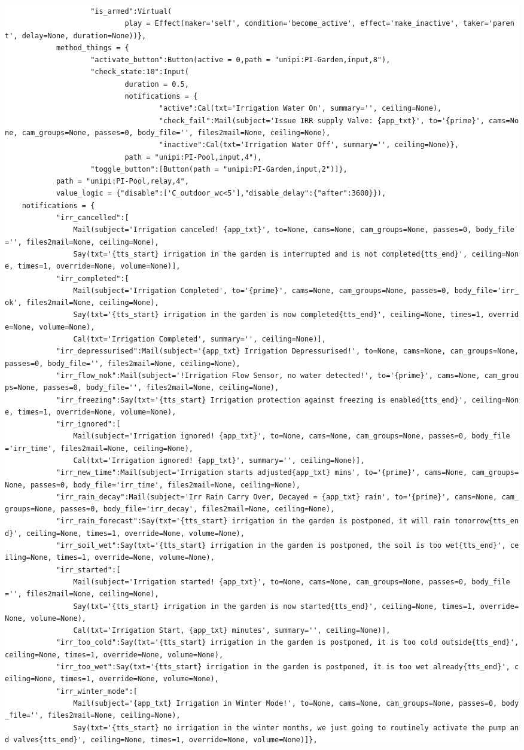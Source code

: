 ```python3
                    "is_armed":Virtual(
                            play = Effect(maker='self', condition='become_active', effect='make_inactive', taker='parent', delay=None, duration=None))},
            method_things = {
                    "activate_button":Button(active = 0,path = "unipi:PI-Garden,input,8"),
                    "check_state:10":Input(
                            duration = 0.5,
                            notifications = {
                                    "active":Cal(txt='Irrigation Water On', summary='', ceiling=None),
                                    "check_fail":Mail(subject='Issue IRR supply Valve: {app_txt}', to='{prime}', cams=None, cam_groups=None, passes=0, body_file='', files2mail=None, ceiling=None),
                                    "inactive":Cal(txt='Irrigation Water Off', summary='', ceiling=None)},
                            path = "unipi:PI-Pool,input,4"),
                    "toggle_button":[Button(path = "unipi:PI-Garden,input,2")]},
            path = "unipi:PI-Pool,relay,4",
            value_logic = {"disable":['C_outdoor_wc<5'],"disable_delay":{"after":3600}}),
    notifications = {
            "irr_cancelled":[
                Mail(subject='Irrigation canceled! {app_txt}', to=None, cams=None, cam_groups=None, passes=0, body_file='', files2mail=None, ceiling=None),
                Say(txt='{tts_start} irrigation in the garden is interrupted and is not completed{tts_end}', ceiling=None, times=1, override=None, volume=None)],
            "irr_completed":[
                Mail(subject='Irrigation Completed', to='{prime}', cams=None, cam_groups=None, passes=0, body_file='irr_ok', files2mail=None, ceiling=None),
                Say(txt='{tts_start} irrigation in the garden is now completed{tts_end}', ceiling=None, times=1, override=None, volume=None),
                Cal(txt='Irrigation Completed', summary='', ceiling=None)],
            "irr_depressurised":Mail(subject='{app_txt} Irrigation Depressurised!', to=None, cams=None, cam_groups=None, passes=0, body_file='', files2mail=None, ceiling=None),
            "irr_flow_nok":Mail(subject='!Irrigation Flow Sensor, no water detected!', to='{prime}', cams=None, cam_groups=None, passes=0, body_file='', files2mail=None, ceiling=None),
            "irr_freezing":Say(txt='{tts_start} Irrigation protection against freezing is enabled{tts_end}', ceiling=None, times=1, override=None, volume=None),
            "irr_ignored":[
                Mail(subject='Irrigation ignored! {app_txt}', to=None, cams=None, cam_groups=None, passes=0, body_file='irr_time', files2mail=None, ceiling=None),
                Cal(txt='Irrigation ignored! {app_txt}', summary='', ceiling=None)],
            "irr_new_time":Mail(subject='Irrigation starts adjusted{app_txt} mins', to='{prime}', cams=None, cam_groups=None, passes=0, body_file='irr_time', files2mail=None, ceiling=None),
            "irr_rain_decay":Mail(subject='Irr Rain Carry Over, Decayed = {app_txt} rain', to='{prime}', cams=None, cam_groups=None, passes=0, body_file='irr_decay', files2mail=None, ceiling=None),
            "irr_rain_forecast":Say(txt='{tts_start} irrigation in the garden is postponed, it will rain tomorrow{tts_end}', ceiling=None, times=1, override=None, volume=None),
            "irr_soil_wet":Say(txt='{tts_start} irrigation in the garden is postponed, the soil is too wet{tts_end}', ceiling=None, times=1, override=None, volume=None),
            "irr_started":[
                Mail(subject='Irrigation started! {app_txt}', to=None, cams=None, cam_groups=None, passes=0, body_file='', files2mail=None, ceiling=None),
                Say(txt='{tts_start} irrigation in the garden is now started{tts_end}', ceiling=None, times=1, override=None, volume=None),
                Cal(txt='Irrigation Start, {app_txt} minutes', summary='', ceiling=None)],
            "irr_too_cold":Say(txt='{tts_start} irrigation in the garden is postponed, it is too cold outside{tts_end}', ceiling=None, times=1, override=None, volume=None),
            "irr_too_wet":Say(txt='{tts_start} irrigation in the garden is postponed, it is too wet already{tts_end}', ceiling=None, times=1, override=None, volume=None),
            "irr_winter_mode":[
                Mail(subject='{app_txt} Irrigation in Winter Mode!', to=None, cams=None, cam_groups=None, passes=0, body_file='', files2mail=None, ceiling=None),
                Say(txt='{tts_start} no irrigation in the winter months, we just going to routinely activate the pump and valves{tts_end}', ceiling=None, times=1, override=None, volume=None)]},
```